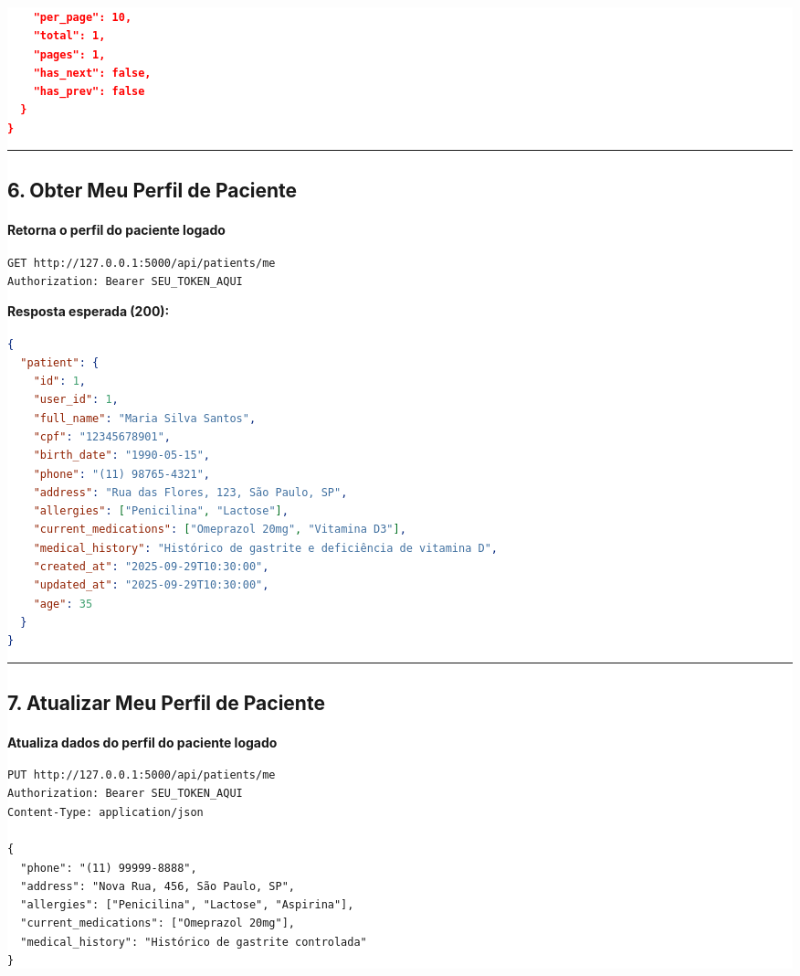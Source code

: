 ```json
    "per_page": 10,
    "total": 1,
    "pages": 1,
    "has_next": false,
    "has_prev": false
  }
}
```

---

## 6. Obter Meu Perfil de Paciente
**Retorna o perfil do paciente logado**

```http
GET http://127.0.0.1:5000/api/patients/me
Authorization: Bearer SEU_TOKEN_AQUI
```

**Resposta esperada (200):**
```json
{
  "patient": {
    "id": 1,
    "user_id": 1,
    "full_name": "Maria Silva Santos",
    "cpf": "12345678901",
    "birth_date": "1990-05-15",
    "phone": "(11) 98765-4321",
    "address": "Rua das Flores, 123, São Paulo, SP",
    "allergies": ["Penicilina", "Lactose"],
    "current_medications": ["Omeprazol 20mg", "Vitamina D3"],
    "medical_history": "Histórico de gastrite e deficiência de vitamina D",
    "created_at": "2025-09-29T10:30:00",
    "updated_at": "2025-09-29T10:30:00",
    "age": 35
  }
}
```

---

## 7. Atualizar Meu Perfil de Paciente
**Atualiza dados do perfil do paciente logado**

```http
PUT http://127.0.0.1:5000/api/patients/me
Authorization: Bearer SEU_TOKEN_AQUI
Content-Type: application/json

{
  "phone": "(11) 99999-8888",
  "address": "Nova Rua, 456, São Paulo, SP",
  "allergies": ["Penicilina", "Lactose", "Aspirina"],
  "current_medications": ["Omeprazol 20mg"],
  "medical_history": "Histórico de gastrite controlada"
}
```
